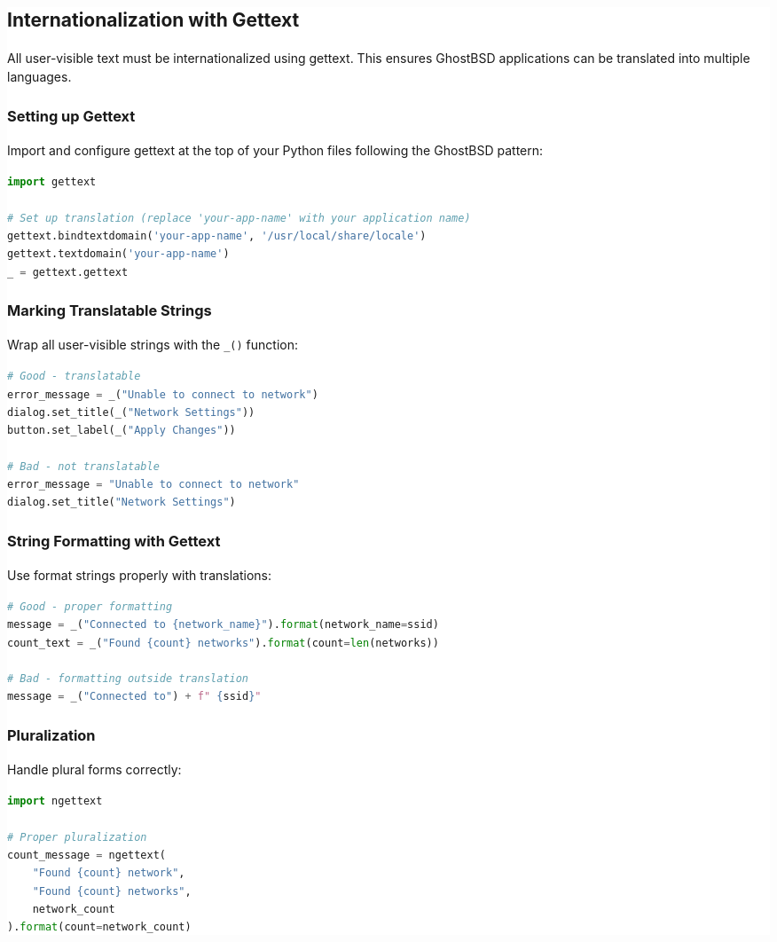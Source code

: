 ## Internationalization with Gettext

All user-visible text must be internationalized using gettext. This ensures GhostBSD applications can be translated into multiple languages.

### Setting up Gettext

Import and configure gettext at the top of your Python files following the GhostBSD pattern:

```python
import gettext

# Set up translation (replace 'your-app-name' with your application name)
gettext.bindtextdomain('your-app-name', '/usr/local/share/locale')
gettext.textdomain('your-app-name')
_ = gettext.gettext
```

### Marking Translatable Strings

Wrap all user-visible strings with the `_()` function:

```python
# Good - translatable
error_message = _("Unable to connect to network")
dialog.set_title(_("Network Settings"))
button.set_label(_("Apply Changes"))

# Bad - not translatable
error_message = "Unable to connect to network"
dialog.set_title("Network Settings")
```

### String Formatting with Gettext

Use format strings properly with translations:

```python
# Good - proper formatting
message = _("Connected to {network_name}").format(network_name=ssid)
count_text = _("Found {count} networks").format(count=len(networks))

# Bad - formatting outside translation
message = _("Connected to") + f" {ssid}"
```

### Pluralization

Handle plural forms correctly:

```python
import ngettext

# Proper pluralization
count_message = ngettext(
    "Found {count} network",
    "Found {count} networks", 
    network_count
).format(count=network_count)
```
